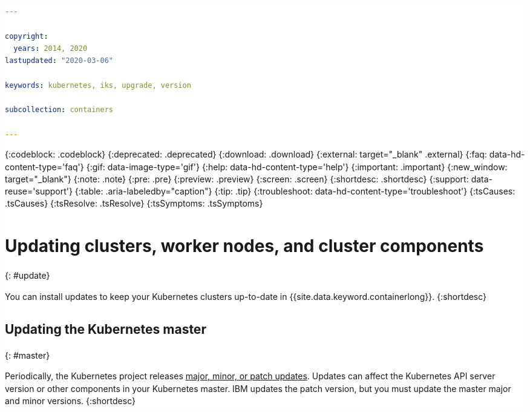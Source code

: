 ```yaml
---

copyright:
  years: 2014, 2020
lastupdated: "2020-03-06"

keywords: kubernetes, iks, upgrade, version

subcollection: containers

---
```


{:codeblock: .codeblock}
{:deprecated: .deprecated}
{:download: .download}
{:external: target="_blank" .external}
{:faq: data-hd-content-type='faq'}
{:gif: data-image-type='gif'}
{:help: data-hd-content-type='help'}
{:important: .important}
{:new_window: target="_blank"}
{:note: .note}
{:pre: .pre}
{:preview: .preview}
{:screen: .screen}
{:shortdesc: .shortdesc}
{:support: data-reuse='support'}
{:table: .aria-labeledby="caption"}
{:tip: .tip}
{:troubleshoot: data-hd-content-type='troubleshoot'}
{:tsCauses: .tsCauses}
{:tsResolve: .tsResolve}
{:tsSymptoms: .tsSymptoms}


# Updating clusters, worker nodes, and cluster components
{: #update}

You can install updates to keep your Kubernetes clusters up-to-date in {{site.data.keyword.containerlong}}.
{:shortdesc}

## Updating the Kubernetes master
{: #master}

Periodically, the Kubernetes project releases [major, minor, or patch updates](/docs/containers?topic=containers-cs_versions#version_types). Updates can affect the Kubernetes API server version or other components in your Kubernetes master. IBM updates the patch version, but you must update the master major and minor versions.
{:shortdesc}
